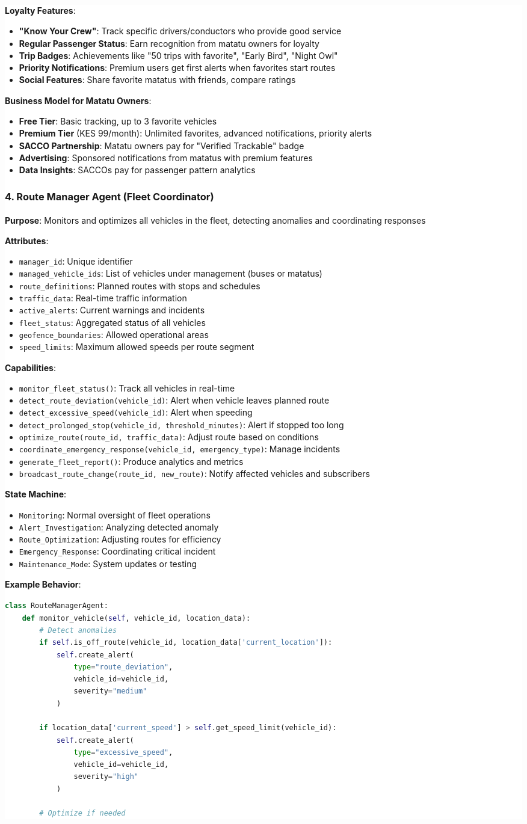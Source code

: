 **Loyalty Features**:
- **"Know Your Crew"**: Track specific drivers/conductors who provide good service
- **Regular Passenger Status**: Earn recognition from matatu owners for loyalty
- **Trip Badges**: Achievements like "50 trips with favorite", "Early Bird", "Night Owl"
- **Priority Notifications**: Premium users get first alerts when favorites start routes
- **Social Features**: Share favorite matatus with friends, compare ratings

**Business Model for Matatu Owners**:
- **Free Tier**: Basic tracking, up to 3 favorite vehicles
- **Premium Tier** (KES 99/month): Unlimited favorites, advanced notifications, priority alerts
- **SACCO Partnership**: Matatu owners pay for "Verified Trackable" badge
- **Advertising**: Sponsored notifications from matatus with premium features
- **Data Insights**: SACCOs pay for passenger pattern analytics

### 4. Route Manager Agent (Fleet Coordinator)

**Purpose**: Monitors and optimizes all vehicles in the fleet, detecting anomalies and coordinating responses

**Attributes**:
- `manager_id`: Unique identifier
- `managed_vehicle_ids`: List of vehicles under management (buses or matatus)
- `route_definitions`: Planned routes with stops and schedules
- `traffic_data`: Real-time traffic information
- `active_alerts`: Current warnings and incidents
- `fleet_status`: Aggregated status of all vehicles
- `geofence_boundaries`: Allowed operational areas
- `speed_limits`: Maximum allowed speeds per route segment

**Capabilities**:
- `monitor_fleet_status()`: Track all vehicles in real-time
- `detect_route_deviation(vehicle_id)`: Alert when vehicle leaves planned route
- `detect_excessive_speed(vehicle_id)`: Alert when speeding
- `detect_prolonged_stop(vehicle_id, threshold_minutes)`: Alert if stopped too long
- `optimize_route(route_id, traffic_data)`: Adjust route based on conditions
- `coordinate_emergency_response(vehicle_id, emergency_type)`: Manage incidents
- `generate_fleet_report()`: Produce analytics and metrics
- `broadcast_route_change(route_id, new_route)`: Notify affected vehicles and subscribers

**State Machine**:
- `Monitoring`: Normal oversight of fleet operations
- `Alert_Investigation`: Analyzing detected anomaly
- `Route_Optimization`: Adjusting routes for efficiency
- `Emergency_Response`: Coordinating critical incident
- `Maintenance_Mode`: System updates or testing

**Example Behavior**:
```python
class RouteManagerAgent:
    def monitor_vehicle(self, vehicle_id, location_data):
        # Detect anomalies
        if self.is_off_route(vehicle_id, location_data['current_location']):
            self.create_alert(
                type="route_deviation",
                vehicle_id=vehicle_id,
                severity="medium"
            )
        
        if location_data['current_speed'] > self.get_speed_limit(vehicle_id):
            self.create_alert(
                type="excessive_speed",
                vehicle_id=vehicle_id,
                severity="high"
            )
        
        # Optimize if needed
```